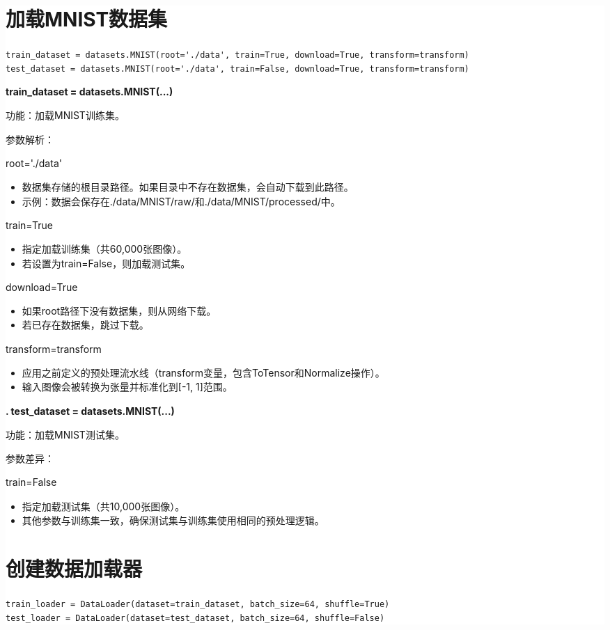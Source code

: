 







# 加载MNIST数据集


```
train_dataset = datasets.MNIST(root='./data', train=True, download=True, transform=transform)
test_dataset = datasets.MNIST(root='./data', train=False, download=True, transform=transform)
```

**train_dataset = datasets.MNIST(...)**

功能：加载MNIST训练集。

参数解析：

root='./data'

- 数据集存储的根目录路径。如果目录中不存在数据集，会自动下载到此路径。
- 示例：数据会保存在./data/MNIST/raw/和./data/MNIST/processed/中。

train=True

- 指定加载训练集（共60,000张图像）。
- 若设置为train=False，则加载测试集。

download=True

- 如果root路径下没有数据集，则从网络下载。
- 若已存在数据集，跳过下载。

transform=transform

- 应用之前定义的预处理流水线（transform变量，包含ToTensor和Normalize操作）。
- 输入图像会被转换为张量并标准化到[-1, 1]范围。

**. test_dataset = datasets.MNIST(...)**

功能：加载MNIST测试集。

参数差异：

train=False

- 指定加载测试集（共10,000张图像）。
- 其他参数与训练集一致，确保测试集与训练集使用相同的预处理逻辑。




# 创建数据加载器

```
train_loader = DataLoader(dataset=train_dataset, batch_size=64, shuffle=True)
test_loader = DataLoader(dataset=test_dataset, batch_size=64, shuffle=False)
```
